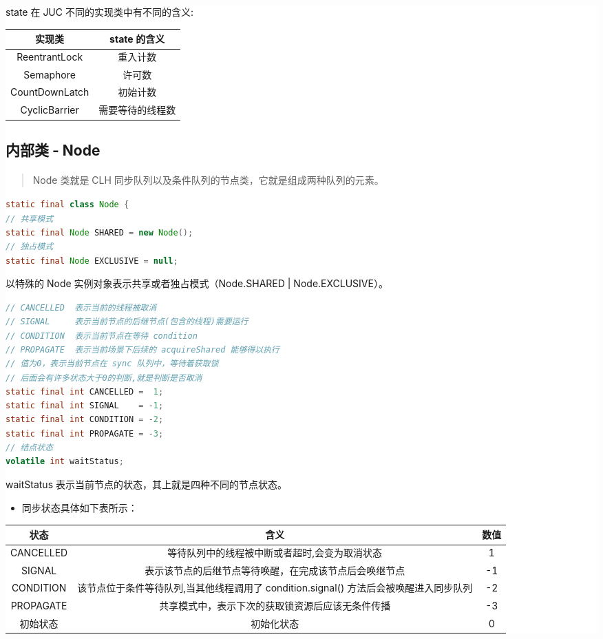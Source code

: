 state 在 JUC 不同的实现类中有不同的含义:

|     实现类     |   state 的含义   |
| :------------: | :--------------: |
| ReentrantLock  |     重入计数     |
|   Semaphore    |      许可数      |
| CountDownLatch |     初始计数     |
| CyclicBarrier  | 需要等待的线程数 |





## 内部类 - Node

> Node 类就是 CLH 同步队列以及条件队列的节点类，它就是组成两种队列的元素。

```java
static final class Node {  
// 共享模式
static final Node SHARED = new Node();
// 独占模式
static final Node EXCLUSIVE = null;      
```

以特殊的 Node 实例对象表示共享或者独占模式（Node.SHARED | Node.EXCLUSIVE）。

```java
// CANCELLED  表示当前的线程被取消
// SIGNAL     表示当前节点的后继节点(包含的线程)需要运行
// CONDITION  表示当前节点在等待 condition
// PROPAGATE  表示当前场景下后续的 acquireShared 能够得以执行
// 值为0，表示当前节点在 sync 队列中，等待着获取锁
// 后面会有许多状态大于0的判断,就是判断是否取消     
static final int CANCELLED =  1; 
static final int SIGNAL    = -1;
static final int CONDITION = -2;
static final int PROPAGATE = -3;        
// 结点状态
volatile int waitStatus;     
```

waitStatus 表示当前节点的状态，其上就是四种不同的节点状态。

- 同步状态具体如下表所示：

|   状态    |                             含义                             | 数值 |
| :-------: | :----------------------------------------------------------: | :--: |
| CANCELLED |        等待队列中的线程被中断或者超时,会变为取消状态         |  1   |
|  SIGNAL   |    表示该节点的后继节点等待唤醒，在完成该节点后会唤继节点    |  -1  |
| CONDITION | 该节点位于条件等待队列,当其他线程调用了 condition.signal() 方法后会被唤醒进入同步队列 |  -2  |
| PROPAGATE |       共享模式中，表示下次的获取锁资源后应该无条件传播       |  -3  |
| 初始状态  |                          初始化状态                          |  0   |
